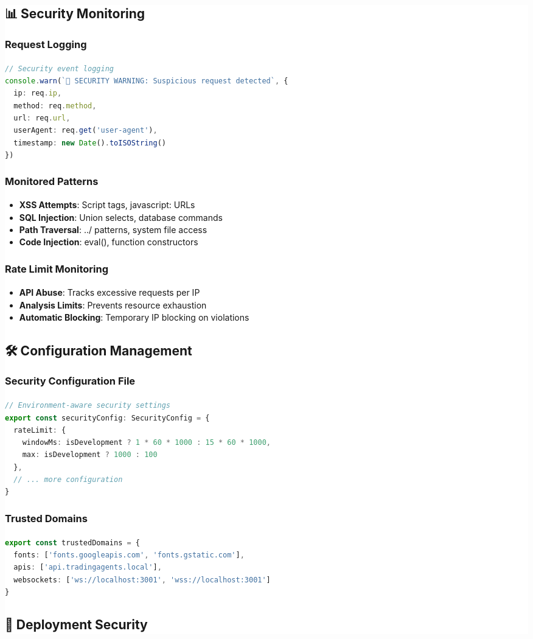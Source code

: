 ## 📊 Security Monitoring

### Request Logging
```typescript
// Security event logging
console.warn(`🚨 SECURITY WARNING: Suspicious request detected`, {
  ip: req.ip,
  method: req.method,
  url: req.url,
  userAgent: req.get('user-agent'),
  timestamp: new Date().toISOString()
})
```

### Monitored Patterns
- **XSS Attempts**: Script tags, javascript: URLs
- **SQL Injection**: Union selects, database commands
- **Path Traversal**: ../ patterns, system file access
- **Code Injection**: eval(), function constructors

### Rate Limit Monitoring
- **API Abuse**: Tracks excessive requests per IP
- **Analysis Limits**: Prevents resource exhaustion
- **Automatic Blocking**: Temporary IP blocking on violations

## 🛠️ Configuration Management

### Security Configuration File
```typescript
// Environment-aware security settings
export const securityConfig: SecurityConfig = {
  rateLimit: {
    windowMs: isDevelopment ? 1 * 60 * 1000 : 15 * 60 * 1000,
    max: isDevelopment ? 1000 : 100
  },
  // ... more configuration
}
```

### Trusted Domains
```typescript
export const trustedDomains = {
  fonts: ['fonts.googleapis.com', 'fonts.gstatic.com'],
  apis: ['api.tradingagents.local'],
  websockets: ['ws://localhost:3001', 'wss://localhost:3001']
}
```

## 🚀 Deployment Security
